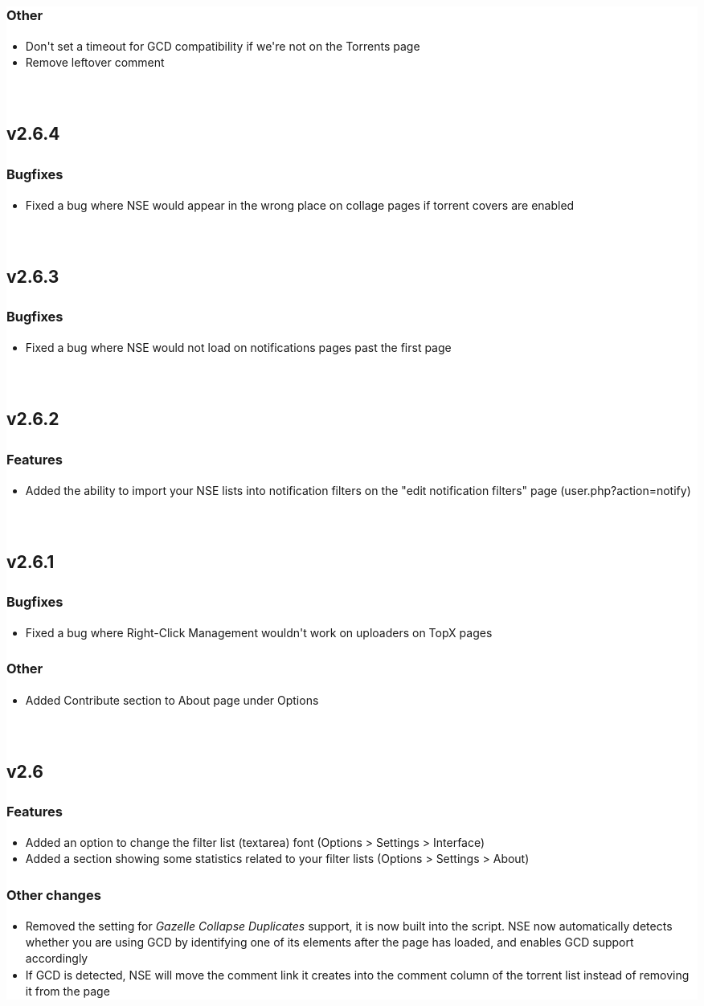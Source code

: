 ### Other
- Don't set a timeout for GCD compatibility if we're not on the Torrents page
- Remove leftover comment

<p>&nbsp;</p>

## v2.6.4
### Bugfixes
- Fixed a bug where NSE would appear in the wrong place on collage pages if torrent covers are enabled

<p>&nbsp;</p>

## v2.6.3
### Bugfixes
- Fixed a bug where NSE would not load on notifications pages past the first page

<p>&nbsp;</p>

## v2.6.2
### Features
- Added the ability to import your NSE lists into notification filters on the "edit notification filters" page (user.php?action=notify)

<p>&nbsp;</p>

## v2.6.1
### Bugfixes
- Fixed a bug where Right-Click Management wouldn't work on uploaders on TopX pages

### Other
- Added Contribute section to About page under Options

<p>&nbsp;</p>

## v2.6
### Features
- Added an option to change the filter list (textarea) font (Options > Settings > Interface)
- Added a section showing some statistics related to your filter lists (Options > Settings > About)

### Other changes
- Removed the setting for *Gazelle Collapse Duplicates* support, it is now built into the script. NSE now automatically detects whether you are using GCD by identifying one of its elements after the page has loaded, and enables GCD support accordingly
- If GCD is detected, NSE will move the comment link it creates into the comment column of the torrent list instead of removing it from the page

